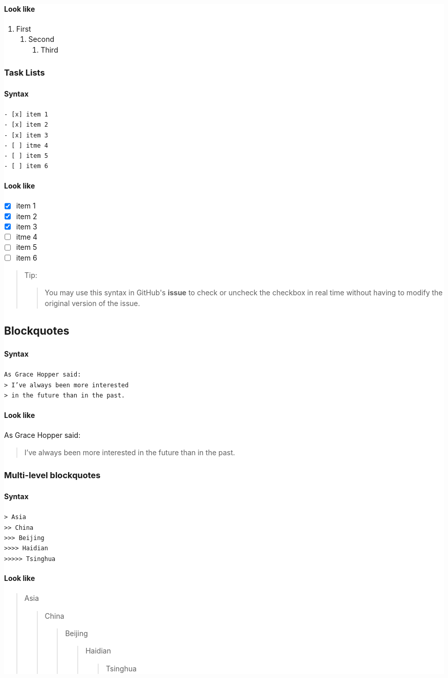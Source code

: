 #### Look like

1. First
   1. Second
      1. Third
	 

### Task Lists
#### Syntax
```
- [x] item 1
- [x] item 2
- [x] item 3
- [ ] itme 4
- [ ] item 5
- [ ] item 6
```
#### Look like

- [x] item 1
- [x] item 2
- [x] item 3
- [ ] itme 4
- [ ] item 5
- [ ] item 6

> Tip:
>> You may use this syntax in GitHub's **issue** to check or uncheck the checkbox in real time without having to modify the original version of the issue.

## Blockquotes
#### Syntax
```
As Grace Hopper said:
> I’ve always been more interested
> in the future than in the past.
```
#### Look like
As Grace Hopper said:
> I’ve always been more interested
> in the future than in the past.

### Multi-level blockquotes
#### Syntax
```
> Asia
>> China
>>> Beijing
>>>> Haidian
>>>>> Tsinghua
```
#### Look like
> Asia
>> China
>>> Beijing
>>>> Haidian
>>>>> Tsinghua
